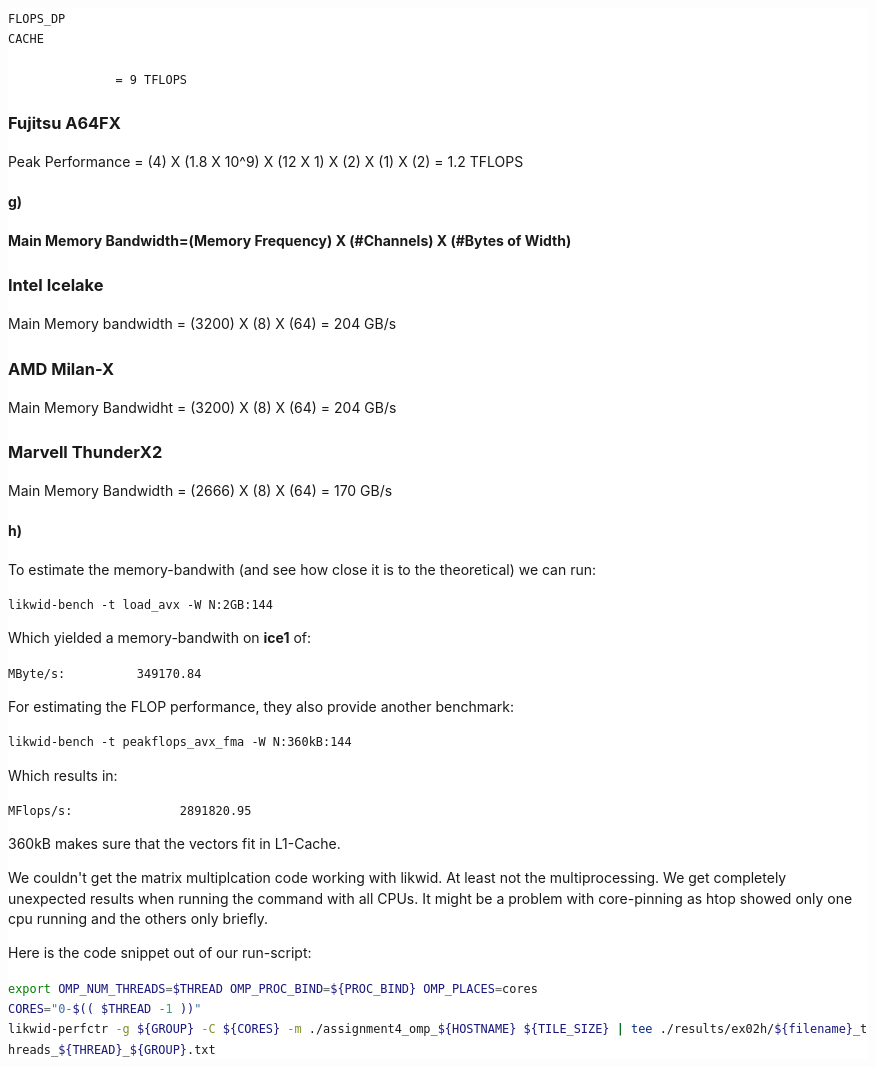     FLOPS_DP
    CACHE

                   = 9 TFLOPS

### Fujitsu A64FX
  Peak Performance = (4) X (1.8 X 10^9) X (12  X 1) X (2) X (1) X (2)
                   = 1.2 TFLOPS

#### g)
**Main Memory Bandwidth=(Memory Frequency) X (#Channels) X (#Bytes of Width)**

### Intel Icelake
Main Memory bandwidth = (3200) X (8) X (64)
                      = 204 GB/s

### AMD Milan-X
Main Memory Bandwidht = (3200) X (8) X (64)
                      = 204 GB/s

### Marvell ThunderX2
Main Memory Bandwidth = (2666) X (8) X (64)
                      = 170 GB/s
                      
#### h) 
To estimate the memory-bandwith (and see how close it is to the theoretical) we can run:
```
likwid-bench -t load_avx -W N:2GB:144
```
Which yielded a memory-bandwith on **ice1** of:
```
MByte/s:          349170.84      
```

For estimating the FLOP performance, they also provide another benchmark:
```
likwid-bench -t peakflops_avx_fma -W N:360kB:144
```
Which results in:
```
MFlops/s:               2891820.95
```
360kB makes sure that the vectors fit in L1-Cache.


We couldn't get the matrix multiplcation code working with likwid. At least not the multiprocessing. 
We get completely unexpected results when running the command with all CPUs. It might be a problem with core-pinning as htop showed only one cpu running and the others only briefly.

Here is the code snippet out of our run-script:
```sh
export OMP_NUM_THREADS=$THREAD OMP_PROC_BIND=${PROC_BIND} OMP_PLACES=cores
CORES="0-$(( $THREAD -1 ))"
likwid-perfctr -g ${GROUP} -C ${CORES} -m ./assignment4_omp_${HOSTNAME} ${TILE_SIZE} | tee ./results/ex02h/${filename}_threads_${THREAD}_${GROUP}.txt
```
